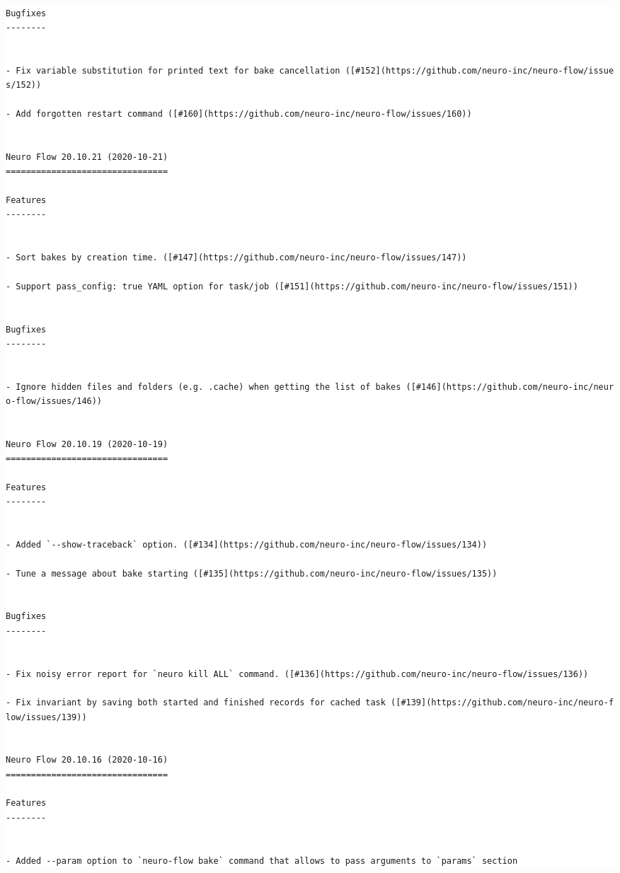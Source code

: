   ``` ([#236](https://github.com/neuro-inc/neuro-flow/issues/236))
Bugfixes
--------


- Fix variable substitution for printed text for bake cancellation ([#152](https://github.com/neuro-inc/neuro-flow/issues/152))

- Add forgotten restart command ([#160](https://github.com/neuro-inc/neuro-flow/issues/160))


Neuro Flow 20.10.21 (2020-10-21)
================================

Features
--------


- Sort bakes by creation time. ([#147](https://github.com/neuro-inc/neuro-flow/issues/147))

- Support pass_config: true YAML option for task/job ([#151](https://github.com/neuro-inc/neuro-flow/issues/151))


Bugfixes
--------


- Ignore hidden files and folders (e.g. .cache) when getting the list of bakes ([#146](https://github.com/neuro-inc/neuro-flow/issues/146))


Neuro Flow 20.10.19 (2020-10-19)
================================

Features
--------


- Added `--show-traceback` option. ([#134](https://github.com/neuro-inc/neuro-flow/issues/134))

- Tune a message about bake starting ([#135](https://github.com/neuro-inc/neuro-flow/issues/135))


Bugfixes
--------


- Fix noisy error report for `neuro kill ALL` command. ([#136](https://github.com/neuro-inc/neuro-flow/issues/136))

- Fix invariant by saving both started and finished records for cached task ([#139](https://github.com/neuro-inc/neuro-flow/issues/139))


Neuro Flow 20.10.16 (2020-10-16)
================================

Features
--------


- Added --param option to `neuro-flow bake` command that allows to pass arguments to `params` section
  ```